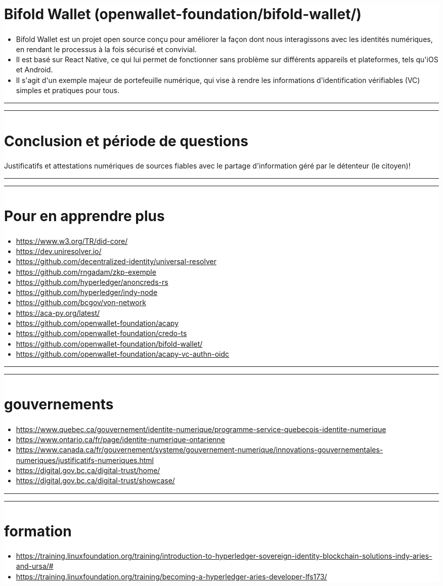 # Bifold Wallet (openwallet-foundation/bifold-wallet/)

* Bifold Wallet est un projet open source conçu pour améliorer la façon dont nous interagissons avec les identités numériques, en rendant le processus à la fois sécurisé et convivial.
* Il est basé sur React Native, ce qui lui permet de fonctionner sans problème sur différents appareils et plateformes, tels qu'iOS et Android.
* Il s'agit d'un exemple majeur de portefeuille numérique, qui vise à rendre les informations d'identification vérifiables (VC) simples et pratiques pour tous.

---
---
# Conclusion et période de questions

Justificatifs et attestations numériques de sources fiables avec le partage d'information géré par le détenteur (le citoyen)!

---
---
# Pour en apprendre plus

* https://www.w3.org/TR/did-core/
* https://dev.uniresolver.io/
* https://github.com/decentralized-identity/universal-resolver
* https://github.com/rngadam/zkp-exemple
* https://github.com/hyperledger/anoncreds-rs
* https://github.com/hyperledger/indy-node
* https://github.com/bcgov/von-network
* https://aca-py.org/latest/
* https://github.com/openwallet-foundation/acapy
* https://github.com/openwallet-foundation/credo-ts
* https://github.com/openwallet-foundation/bifold-wallet/
* https://github.com/openwallet-foundation/acapy-vc-authn-oidc

---
---
# gouvernements

* https://www.quebec.ca/gouvernement/identite-numerique/programme-service-quebecois-identite-numerique
* https://www.ontario.ca/fr/page/identite-numerique-ontarienne
* https://www.canada.ca/fr/gouvernement/systeme/gouvernement-numerique/innovations-gouvernementales-numeriques/justificatifs-numeriques.html
* https://digital.gov.bc.ca/digital-trust/home/
* https://digital.gov.bc.ca/digital-trust/showcase/

---
---
# formation

* https://training.linuxfoundation.org/training/introduction-to-hyperledger-sovereign-identity-blockchain-solutions-indy-aries-and-ursa/#
* https://training.linuxfoundation.org/training/becoming-a-hyperledger-aries-developer-lfs173/


<PoweredBySlidev mt-10 />
